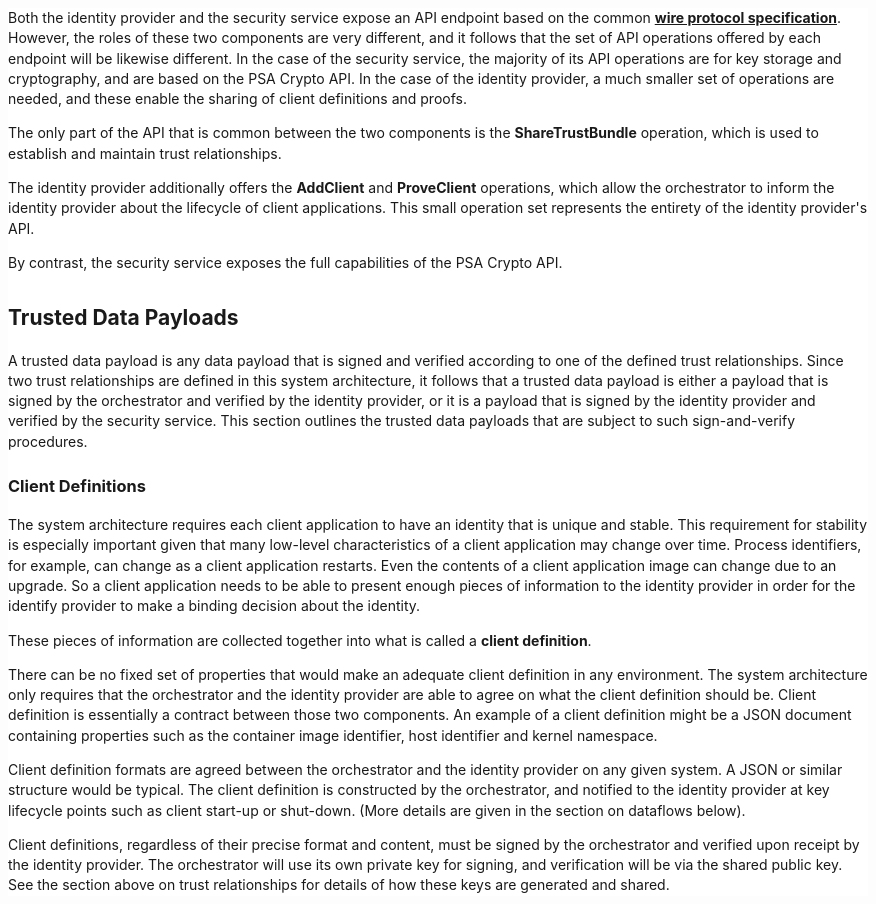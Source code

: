 Both the identity provider and the security service expose an API endpoint based on the common
[**wire protocol specification**](../parsec_client/wire_protocol.md). However, the roles of these
two components are very different, and it follows that the set of API operations offered by each
endpoint will be likewise different. In the case of the security service, the majority of its API
operations are for key storage and cryptography, and are based on the PSA Crypto API. In the case of
the identity provider, a much smaller set of operations are needed, and these enable the sharing of
client definitions and proofs.

The only part of the API that is common between the two components is the **ShareTrustBundle**
operation, which is used to establish and maintain trust relationships.

The identity provider additionally offers the **AddClient** and **ProveClient** operations, which
allow the orchestrator to inform the identity provider about the lifecycle of client applications.
This small operation set represents the entirety of the identity provider's API.

By contrast, the security service exposes the full capabilities of the PSA Crypto API.

## Trusted Data Payloads

A trusted data payload is any data payload that is signed and verified according to one of the
defined trust relationships. Since two trust relationships are defined in this system architecture,
it follows that a trusted data payload is either a payload that is signed by the orchestrator and
verified by the identity provider, or it is a payload that is signed by the identity provider and
verified by the security service. This section outlines the trusted data payloads that are subject
to such sign-and-verify procedures.

### Client Definitions

The system architecture requires each client application to have an identity that is unique and
stable. This requirement for stability is especially important given that many low-level
characteristics of a client application may change over time. Process identifiers, for example, can
change as a client application restarts. Even the contents of a client application image can change
due to an upgrade. So a client application needs to be able to present enough pieces of information
to the identity provider in order for the identify provider to make a binding decision about the
identity.

These pieces of information are collected together into what is called a **client definition**.

There can be no fixed set of properties that would make an adequate client definition in any
environment. The system architecture only requires that the orchestrator and the identity provider
are able to agree on what the client definition should be. Client definition is essentially a
contract between those two components. An example of a client definition might be a JSON document
containing properties such as the container image identifier, host identifier and kernel namespace.

Client definition formats are agreed between the orchestrator and the identity provider on any given
system. A JSON or similar structure would be typical. The client definition is constructed by the
orchestrator, and notified to the identity provider at key lifecycle points such as client start-up
or shut-down. (More details are given in the section on dataflows below).

Client definitions, regardless of their precise format and content, must be signed by the
orchestrator and verified upon receipt by the identity provider. The orchestrator will use its own
private key for signing, and verification will be via the shared public key. See the section above
on trust relationships for details of how these keys are generated and shared.
